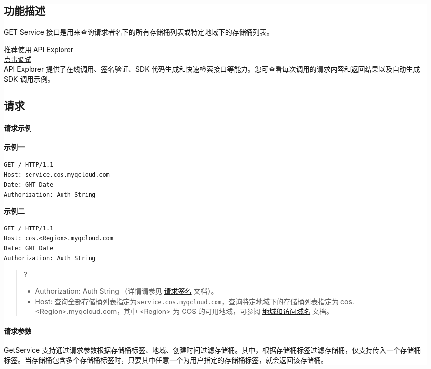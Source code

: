 ## 功能描述

GET Service 接口是用来查询请求者名下的所有存储桶列表或特定地域下的存储桶列表。

<div class="rno-api-explorer">
    <div class="rno-api-explorer-inner">
        <div class="rno-api-explorer-hd">
            <div class="rno-api-explorer-title">
                推荐使用 API Explorer
            </div>
            <a href="https://console.cloud.tencent.com/api/explorer?Product=cos&Version=2018-11-26&Action=GetService&SignVersion=" class="rno-api-explorer-btn" hotrep="doc.api.explorerbtn" target="_blank"><i class="rno-icon-explorer"></i>点击调试</a>
        </div>
        <div class="rno-api-explorer-body">
            <div class="rno-api-explorer-cont">
                API Explorer 提供了在线调用、签名验证、SDK 代码生成和快速检索接口等能力。您可查看每次调用的请求内容和返回结果以及自动生成 SDK 调用示例。
            </div>
        </div>
    </div>
</div>

## 请求

#### 请求示例

**示例一**

```plaintext
GET / HTTP/1.1
Host: service.cos.myqcloud.com
Date: GMT Date
Authorization: Auth String
```

**示例二**

```plaintext
GET / HTTP/1.1
Host: cos.<Region>.myqcloud.com
Date: GMT Date
Authorization: Auth String
```

> ?
> - Authorization: Auth String （详情请参见 [请求签名](https://intl.cloud.tencent.com/document/product/436/7778) 文档）。
> - Host: 查询全部存储桶列表指定为`service.cos.myqcloud.com`，查询特定地域下的存储桶列表指定为 cos.&lt;Region>.myqcloud.com，其中 &lt;Region> 为 COS 的可用地域，可参阅 [地域和访问域名](https://www.tencentcloud.com/document/product/436/6224) 文档。

#### 请求参数

GetService 支持通过请求参数根据存储桶标签、地域、创建时间过滤存储桶。其中，根据存储桶标签过滤存储桶，仅支持传入一个存储桶标签。当存储桶包含多个存储桶标签时，只要其中任意一个为用户指定的存储桶标签，就会返回该存储桶。
